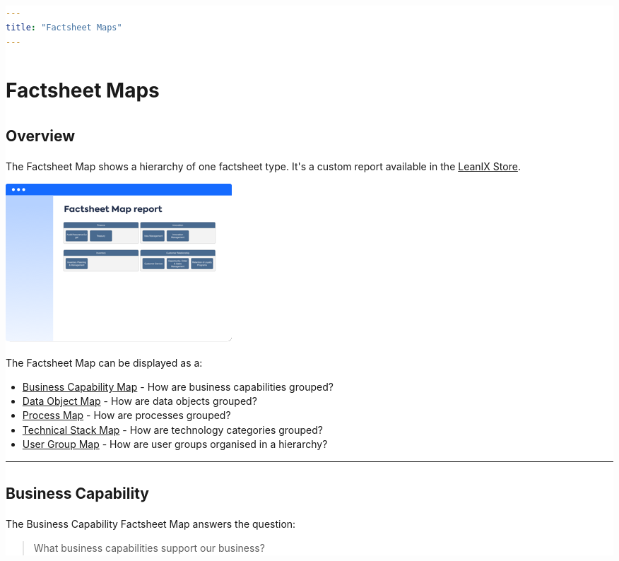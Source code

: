 ```yaml
---
title: "Factsheet Maps"
---
```


# Factsheet Maps

## Overview

The Factsheet Map shows a hierarchy of one factsheet type. It's a custom report available in the [LeanIX Store](https://store.leanix.net/services/torg/v1/assetversions/749ef021-c59a-4fd1-8ae6-65e05dcf9bbd/share).

![Factsheet Map ](../assets/images/factsheet-map-thumbnail.png)

The Factsheet Map can be displayed as a:

- [Business Capability Map](#business-capability) - How are business capabilities grouped?
- [Data Object Map](#data-object) - How are data objects grouped?
- [Process Map](#process) - How are processes grouped?
- [Technical Stack Map](#technical-stack) - How are technology categories grouped?
- [User Group Map](#user-group) - How are user groups organised in a hierarchy?

---

## Business Capability 

The Business Capability Factsheet Map answers the question:

> What business capabilities support our business?

